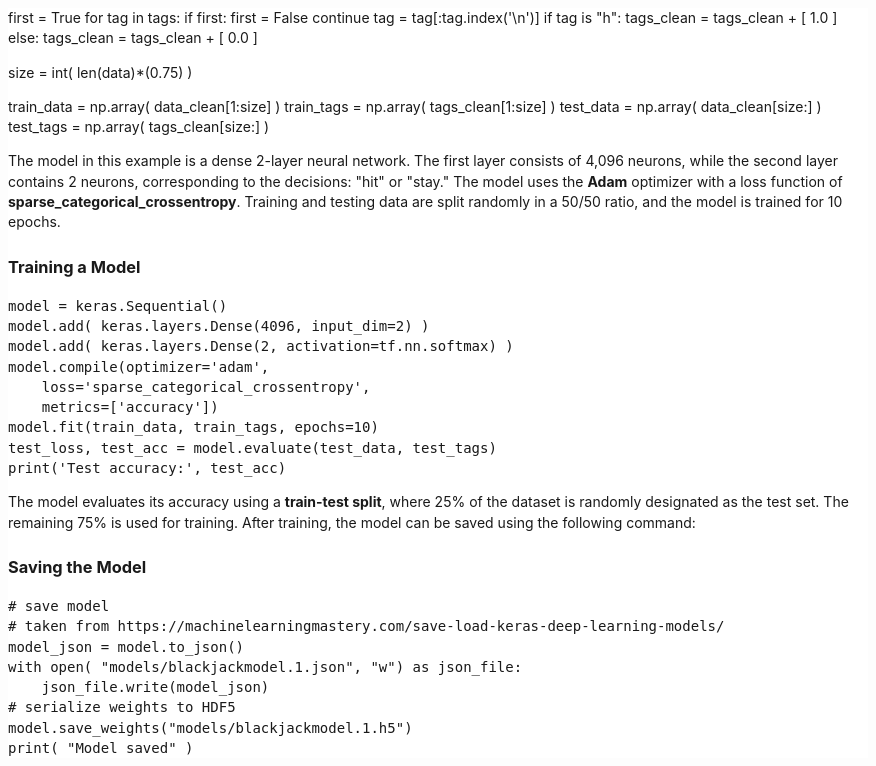 first = True
for tag in tags:
	if first:
		first = False
		continue
	tag = tag[:tag.index('\n')]
	if tag is "h":
		tags_clean = tags_clean + [ 1.0 ]
	else:
		tags_clean = tags_clean + [ 0.0 ]

size = int( len(data)*(0.75) )

train_data = np.array( data_clean[1:size] )
train_tags = np.array( tags_clean[1:size] )
test_data = np.array( data_clean[size:] )
test_tags = np.array( tags_clean[size:] )

</pre>

The model in this example is a dense 2-layer neural network. The first layer consists of 4,096 neurons, while the second layer contains 2 neurons, corresponding to the decisions: "hit" or "stay." The model uses the **Adam** optimizer with a loss function of **sparse_categorical_crossentropy**. Training and testing data are split randomly in a 50/50 ratio, and the model is trained for 10 epochs.

### Training a Model

<pre>
model = keras.Sequential()
model.add( keras.layers.Dense(4096, input_dim=2) )
model.add( keras.layers.Dense(2, activation=tf.nn.softmax) )
model.compile(optimizer='adam',
	loss='sparse_categorical_crossentropy',
	metrics=['accuracy'])
model.fit(train_data, train_tags, epochs=10)
test_loss, test_acc = model.evaluate(test_data, test_tags)
print('Test accuracy:', test_acc)
</pre>

The model evaluates its accuracy using a **train-test split**, where 25% of the dataset is randomly designated as the test set. The remaining 75% is used for training. After training, the model can be saved using the following command:

### Saving the Model

<pre>
# save model
# taken from https://machinelearningmastery.com/save-load-keras-deep-learning-models/
model_json = model.to_json()
with open( "models/blackjackmodel.1.json", "w") as json_file:
	json_file.write(model_json)
# serialize weights to HDF5
model.save_weights("models/blackjackmodel.1.h5")
print( "Model saved" )
</pre>
